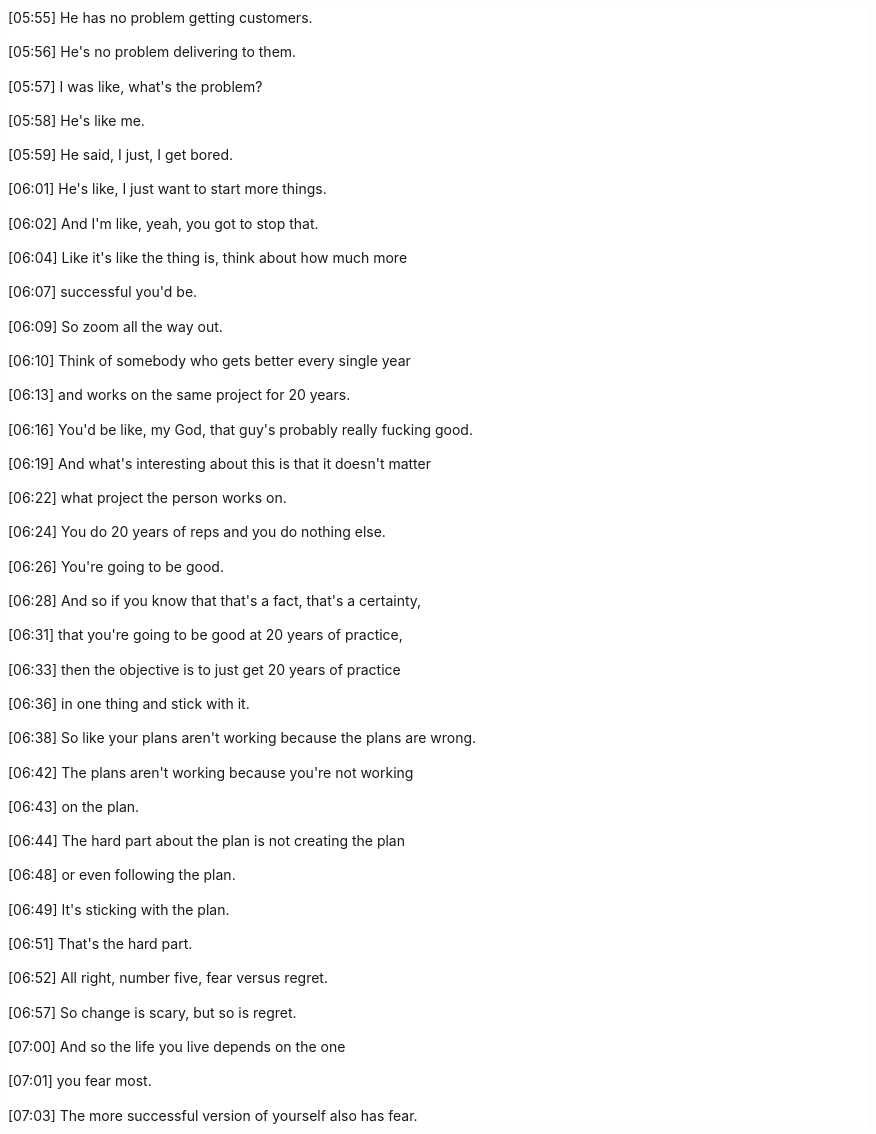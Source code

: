 [05:55] He has no problem getting customers.

[05:56] He's no problem delivering to them.

[05:57] I was like, what's the problem?

[05:58] He's like me.

[05:59] He said, I just, I get bored.

[06:01] He's like, I just want to start more things.

[06:02] And I'm like, yeah, you got to stop that.

[06:04] Like it's like the thing is, think about how much more

[06:07] successful you'd be.

[06:09] So zoom all the way out.

[06:10] Think of somebody who gets better every single year

[06:13] and works on the same project for 20 years.

[06:16] You'd be like, my God, that guy's probably really fucking good.

[06:19] And what's interesting about this is that it doesn't matter

[06:22] what project the person works on.

[06:24] You do 20 years of reps and you do nothing else.

[06:26] You're going to be good.

[06:28] And so if you know that that's a fact, that's a certainty,

[06:31] that you're going to be good at 20 years of practice,

[06:33] then the objective is to just get 20 years of practice

[06:36] in one thing and stick with it.

[06:38] So like your plans aren't working because the plans are wrong.

[06:42] The plans aren't working because you're not working

[06:43] on the plan.

[06:44] The hard part about the plan is not creating the plan

[06:48] or even following the plan.

[06:49] It's sticking with the plan.

[06:51] That's the hard part.

[06:52] All right, number five, fear versus regret.

[06:57] So change is scary, but so is regret.

[07:00] And so the life you live depends on the one

[07:01] you fear most.

[07:03] The more successful version of yourself also has fear.
